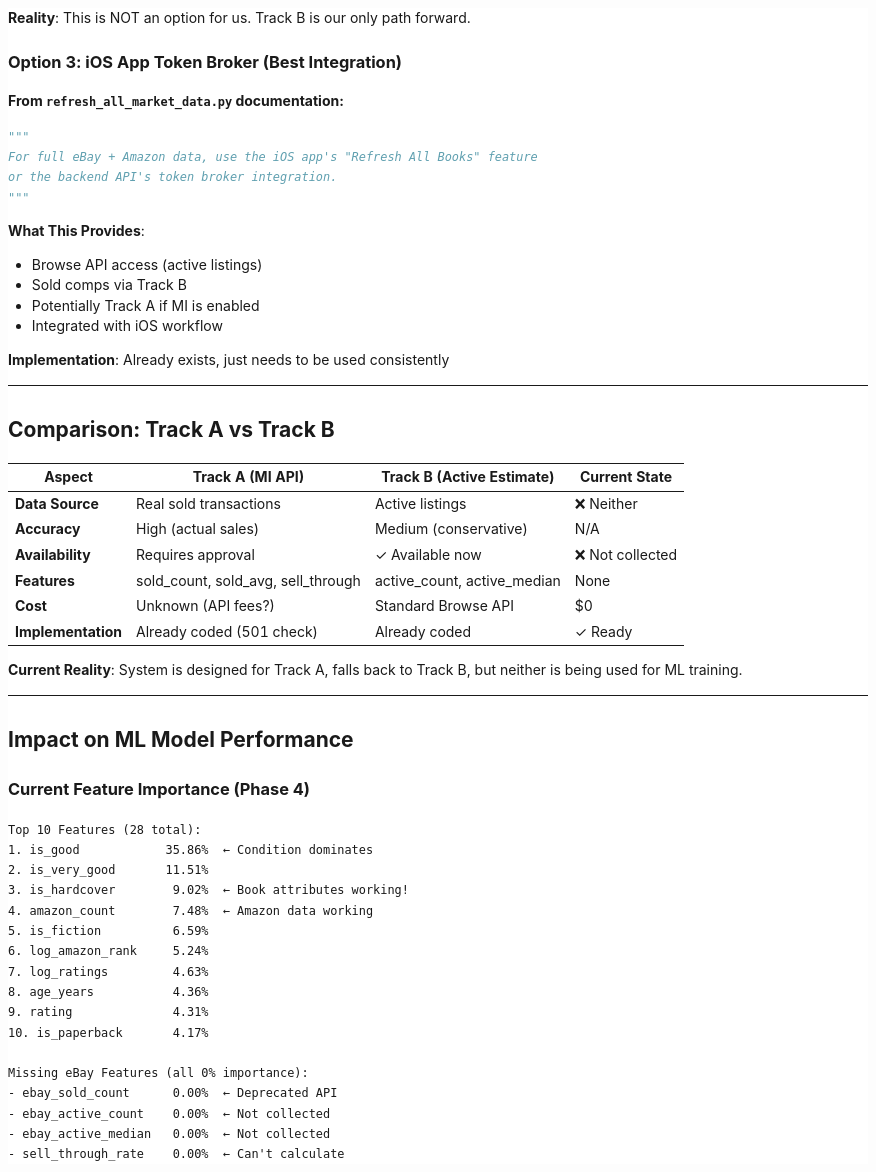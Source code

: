 **Reality**: This is NOT an option for us. Track B is our only path forward.

### Option 3: iOS App Token Broker (Best Integration)

**From `refresh_all_market_data.py` documentation:**

```python
"""
For full eBay + Amazon data, use the iOS app's "Refresh All Books" feature
or the backend API's token broker integration.
"""
```

**What This Provides**:
- Browse API access (active listings)
- Sold comps via Track B
- Potentially Track A if MI is enabled
- Integrated with iOS workflow

**Implementation**: Already exists, just needs to be used consistently

---

## Comparison: Track A vs Track B

| Aspect | Track A (MI API) | Track B (Active Estimate) | Current State |
|--------|------------------|---------------------------|---------------|
| **Data Source** | Real sold transactions | Active listings | ❌ Neither |
| **Accuracy** | High (actual sales) | Medium (conservative) | N/A |
| **Availability** | Requires approval | ✓ Available now | ❌ Not collected |
| **Features** | sold_count, sold_avg, sell_through | active_count, active_median | None |
| **Cost** | Unknown (API fees?) | Standard Browse API | $0 |
| **Implementation** | Already coded (501 check) | Already coded | ✓ Ready |

**Current Reality**: System is designed for Track A, falls back to Track B, but neither is being used for ML training.

---

## Impact on ML Model Performance

### Current Feature Importance (Phase 4)

```
Top 10 Features (28 total):
1. is_good            35.86%  ← Condition dominates
2. is_very_good       11.51%
3. is_hardcover        9.02%  ← Book attributes working!
4. amazon_count        7.48%  ← Amazon data working
5. is_fiction          6.59%
6. log_amazon_rank     5.24%
7. log_ratings         4.63%
8. age_years           4.36%
9. rating              4.31%
10. is_paperback       4.17%

Missing eBay Features (all 0% importance):
- ebay_sold_count      0.00%  ← Deprecated API
- ebay_active_count    0.00%  ← Not collected
- ebay_active_median   0.00%  ← Not collected
- sell_through_rate    0.00%  ← Can't calculate
```
